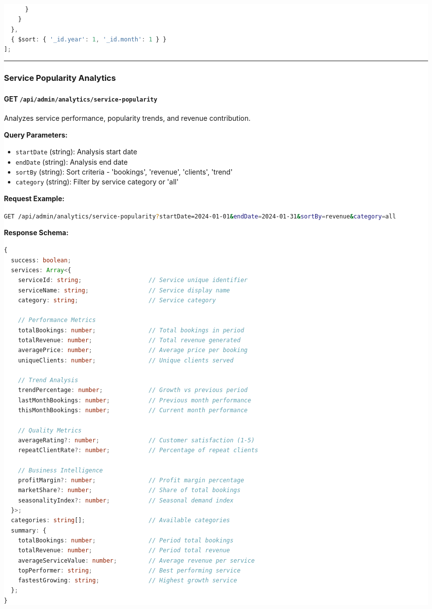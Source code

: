 ```typescript
      }
    }
  },
  { $sort: { '_id.year': 1, '_id.month': 1 } }
];
```

---

### Service Popularity Analytics

#### GET `/api/admin/analytics/service-popularity`

Analyzes service performance, popularity trends, and revenue contribution.

**Query Parameters:**
- `startDate` (string): Analysis start date
- `endDate` (string): Analysis end date
- `sortBy` (string): Sort criteria - 'bookings', 'revenue', 'clients', 'trend'
- `category` (string): Filter by service category or 'all'

**Request Example:**
```bash
GET /api/admin/analytics/service-popularity?startDate=2024-01-01&endDate=2024-01-31&sortBy=revenue&category=all
```

**Response Schema:**
```typescript
{
  success: boolean;
  services: Array<{
    serviceId: string;                   // Service unique identifier
    serviceName: string;                 // Service display name
    category: string;                    // Service category
    
    // Performance Metrics
    totalBookings: number;               // Total bookings in period
    totalRevenue: number;                // Total revenue generated
    averagePrice: number;                // Average price per booking
    uniqueClients: number;               // Unique clients served
    
    // Trend Analysis
    trendPercentage: number;             // Growth vs previous period
    lastMonthBookings: number;           // Previous month performance
    thisMonthBookings: number;           // Current month performance
    
    // Quality Metrics
    averageRating?: number;              // Customer satisfaction (1-5)
    repeatClientRate?: number;           // Percentage of repeat clients
    
    // Business Intelligence
    profitMargin?: number;               // Profit margin percentage
    marketShare?: number;                // Share of total bookings
    seasonalityIndex?: number;           // Seasonal demand index
  }>;
  categories: string[];                  // Available categories
  summary: {
    totalBookings: number;               // Period total bookings
    totalRevenue: number;                // Period total revenue
    averageServiceValue: number;         // Average revenue per service
    topPerformer: string;                // Best performing service
    fastestGrowing: string;              // Highest growth service
  };
}
```